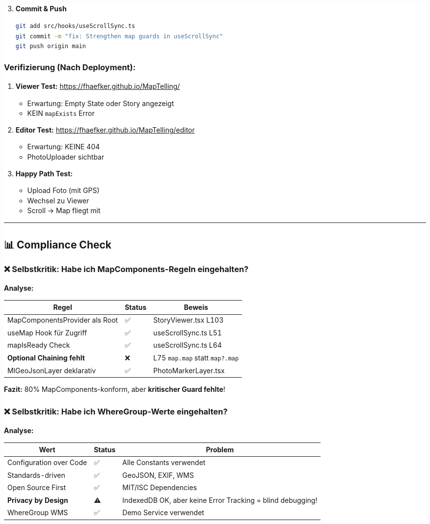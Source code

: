 3. **Commit & Push**
   ```bash
   git add src/hooks/useScrollSync.ts
   git commit -m "fix: Strengthen map guards in useScrollSync"
   git push origin main
   ```

### Verifizierung (Nach Deployment):

1. **Viewer Test:** https://fhaefker.github.io/MapTelling/
   - Erwartung: Empty State oder Story angezeigt
   - KEIN `mapExists` Error

2. **Editor Test:** https://fhaefker.github.io/MapTelling/editor
   - Erwartung: KEINE 404
   - PhotoUploader sichtbar

3. **Happy Path Test:**
   - Upload Foto (mit GPS)
   - Wechsel zu Viewer
   - Scroll → Map fliegt mit

---

## 📊 Compliance Check

### ❌ Selbstkritik: Habe ich MapComponents-Regeln eingehalten?

**Analyse:**

| Regel | Status | Beweis |
|-------|--------|--------|
| MapComponentsProvider als Root | ✅ | StoryViewer.tsx L103 |
| useMap Hook für Zugriff | ✅ | useScrollSync.ts L51 |
| mapIsReady Check | ✅ | useScrollSync.ts L64 |
| **Optional Chaining fehlt** | ❌ | L75 `map.map` statt `map?.map` |
| MlGeoJsonLayer deklarativ | ✅ | PhotoMarkerLayer.tsx |

**Fazit:** 80% MapComponents-konform, aber **kritischer Guard fehlte**!

### ❌ Selbstkritik: Habe ich WhereGroup-Werte eingehalten?

**Analyse:**

| Wert | Status | Problem |
|------|--------|---------|
| Configuration over Code | ✅ | Alle Constants verwendet |
| Standards-driven | ✅ | GeoJSON, EXIF, WMS |
| Open Source First | ✅ | MIT/ISC Dependencies |
| **Privacy by Design** | ⚠️ | IndexedDB OK, aber keine Error Tracking = blind debugging! |
| WhereGroup WMS | ✅ | Demo Service verwendet |
